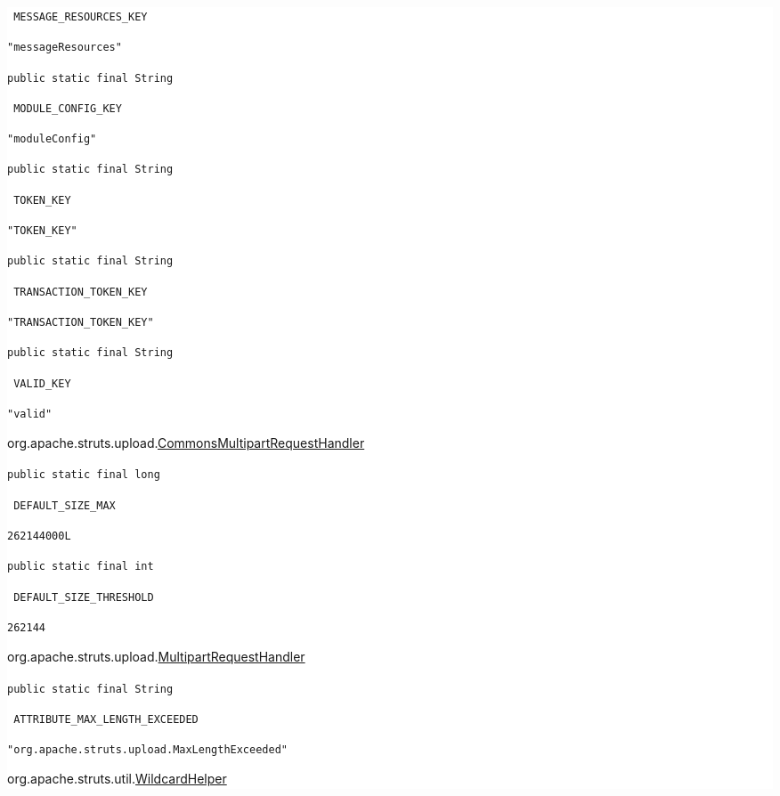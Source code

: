 ` MESSAGE_RESOURCES_KEY`

`"messageResources"`

`public static final String`

` MODULE_CONFIG_KEY`

`"moduleConfig"`

`public static final String`

` TOKEN_KEY`

`"TOKEN_KEY"`

`public static final String`

` TRANSACTION_TOKEN_KEY`

`"TRANSACTION_TOKEN_KEY"`

`public static final String`

` VALID_KEY`

`"valid"`

<span id="org.apache.struts.upload.CommonsMultipartRequestHandler.DEFAULT_SIZE_MAX"></span><span id="org.apache.struts.upload.CommonsMultipartRequestHandler.DEFAULT_SIZE_THRESHOLD"></span>

org.apache.struts.upload.[CommonsMultipartRequestHandler](org/apache/struts/upload/CommonsMultipartRequestHandler.html.md "class in org.apache.struts.upload")

`public static final long`

` DEFAULT_SIZE_MAX`

`262144000L`

`public static final int`

` DEFAULT_SIZE_THRESHOLD`

`262144`

<span id="org.apache.struts.upload.MultipartRequestHandler.ATTRIBUTE_MAX_LENGTH_EXCEEDED"></span>

org.apache.struts.upload.[MultipartRequestHandler](org/apache/struts/upload/MultipartRequestHandler.html.md "interface in org.apache.struts.upload")

`public static final String`

` ATTRIBUTE_MAX_LENGTH_EXCEEDED`

`"org.apache.struts.upload.MaxLengthExceeded"`

<span id="org.apache.struts.util.WildcardHelper.MATCH_BEGIN"></span> <span id="org.apache.struts.util.WildcardHelper.MATCH_END"></span> <span id="org.apache.struts.util.WildcardHelper.MATCH_FILE"></span> <span id="org.apache.struts.util.WildcardHelper.MATCH_PATH"></span> <span id="org.apache.struts.util.WildcardHelper.MATCH_THEEND"></span>

org.apache.struts.util.[WildcardHelper](org/apache/struts/util/WildcardHelper.html.md "class in org.apache.struts.util")
